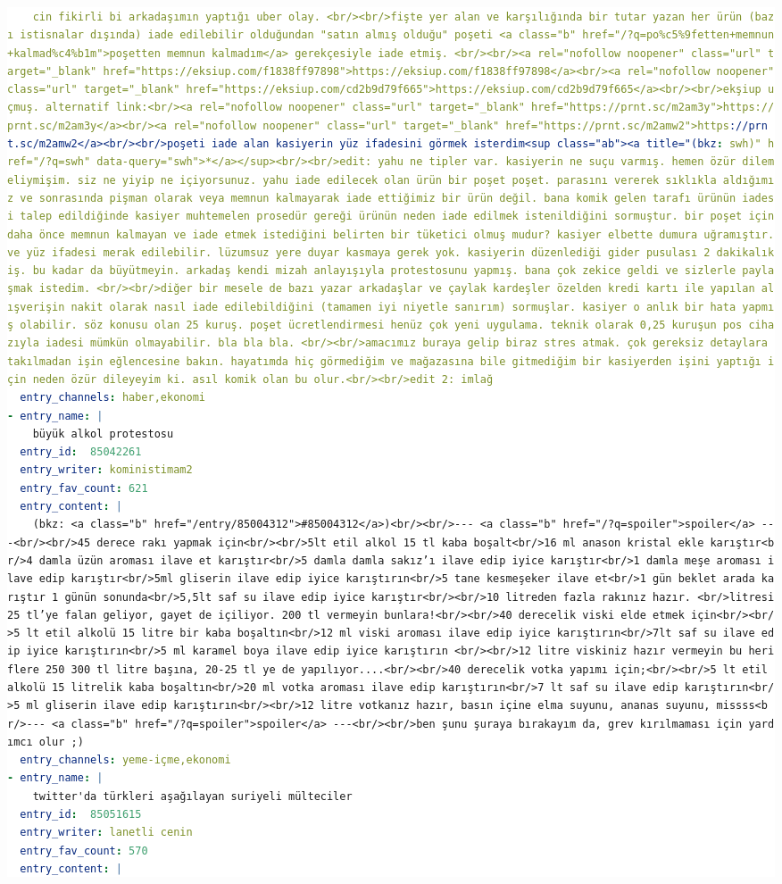 ```yaml
    cin fikirli bi arkadaşımın yaptığı uber olay. <br/><br/>fişte yer alan ve karşılığında bir tutar yazan her ürün (bazı istisnalar dışında) iade edilebilir olduğundan "satın almış olduğu" poşeti <a class="b" href="/?q=po%c5%9fetten+memnun+kalmad%c4%b1m">poşetten memnun kalmadım</a> gerekçesiyle iade etmiş. <br/><br/><a rel="nofollow noopener" class="url" target="_blank" href="https://eksiup.com/f1838ff97898">https://eksiup.com/f1838ff97898</a><br/><a rel="nofollow noopener" class="url" target="_blank" href="https://eksiup.com/cd2b9d79f665">https://eksiup.com/cd2b9d79f665</a><br/><br/>ekşiup uçmuş. alternatif link:<br/><a rel="nofollow noopener" class="url" target="_blank" href="https://prnt.sc/m2am3y">https://prnt.sc/m2am3y</a><br/><a rel="nofollow noopener" class="url" target="_blank" href="https://prnt.sc/m2amw2">https://prnt.sc/m2amw2</a><br/><br/>poşeti iade alan kasiyerin yüz ifadesini görmek isterdim<sup class="ab"><a title="(bkz: swh)" href="/?q=swh" data-query="swh">*</a></sup><br/><br/>edit: yahu ne tipler var. kasiyerin ne suçu varmış. hemen özür dilemeliymişim. siz ne yiyip ne içiyorsunuz. yahu iade edilecek olan ürün bir poşet poşet. parasını vererek sıklıkla aldığımız ve sonrasında pişman olarak veya memnun kalmayarak iade ettiğimiz bir ürün değil. bana komik gelen tarafı ürünün iadesi talep edildiğinde kasiyer muhtemelen prosedür gereği ürünün neden iade edilmek istenildiğini sormuştur. bir poşet için daha önce memnun kalmayan ve iade etmek istediğini belirten bir tüketici olmuş mudur? kasiyer elbette dumura uğramıştır. ve yüz ifadesi merak edilebilir. lüzumsuz yere duyar kasmaya gerek yok. kasiyerin düzenlediği gider pusulası 2 dakikalık iş. bu kadar da büyütmeyin. arkadaş kendi mizah anlayışıyla protestosunu yapmış. bana çok zekice geldi ve sizlerle paylaşmak istedim. <br/><br/>diğer bir mesele de bazı yazar arkadaşlar ve çaylak kardeşler özelden kredi kartı ile yapılan alışverişin nakit olarak nasıl iade edilebildiğini (tamamen iyi niyetle sanırım) sormuşlar. kasiyer o anlık bir hata yapmış olabilir. söz konusu olan 25 kuruş. poşet ücretlendirmesi henüz çok yeni uygulama. teknik olarak 0,25 kuruşun pos cihazıyla iadesi mümkün olmayabilir. bla bla bla. <br/><br/>amacımız buraya gelip biraz stres atmak. çok gereksiz detaylara takılmadan işin eğlencesine bakın. hayatımda hiç görmediğim ve mağazasına bile gitmediğim bir kasiyerden işini yaptığı için neden özür dileyeyim ki. asıl komik olan bu olur.<br/><br/>edit 2: imlağ
  entry_channels: haber,ekonomi
- entry_name: |
    büyük alkol protestosu
  entry_id:  85042261
  entry_writer: koministimam2
  entry_fav_count: 621
  entry_content: |
    (bkz: <a class="b" href="/entry/85004312">#85004312</a>)<br/><br/>--- <a class="b" href="/?q=spoiler">spoiler</a> ---<br/><br/>45 derece rakı yapmak için<br/><br/>5lt etil alkol 15 tl kaba boşalt<br/>16 ml anason kristal ekle karıştır<br/>4 damla üzün aroması ilave et karıştır<br/>5 damla damla sakız’ı ilave edip iyice karıştır<br/>1 damla meşe aroması ilave edip karıştır<br/>5ml gliserin ilave edip iyice karıştırın<br/>5 tane kesmeşeker ilave et<br/>1 gün beklet arada karıştır 1 günün sonunda<br/>5,5lt saf su ilave edip iyice karıştır<br/><br/>10 litreden fazla rakınız hazır. <br/>litresi 25 tl’ye falan geliyor, gayet de içiliyor. 200 tl vermeyin bunlara!<br/><br/>40 derecelik viski elde etmek için<br/><br/>5 lt etil alkolü 15 litre bir kaba boşaltın<br/>12 ml viski aroması ilave edip iyice karıştırın<br/>7lt saf su ilave edip iyice karıştırın<br/>5 ml karamel boya ilave edip iyice karıştırın <br/><br/>12 litre viskiniz hazır vermeyin bu heriflere 250 300 tl litre başına, 20-25 tl ye de yapılıyor....<br/><br/>40 derecelik votka yapımı için;<br/><br/>5 lt etil alkolü 15 litrelik kaba boşaltın<br/>20 ml votka aroması ilave edip karıştırın<br/>7 lt saf su ilave edip karıştırın<br/>5 ml gliserin ilave edip karıştırın<br/><br/>12 litre votkanız hazır, basın içine elma suyunu, ananas suyunu, missss<br/>--- <a class="b" href="/?q=spoiler">spoiler</a> ---<br/><br/>ben şunu şuraya bırakayım da, grev kırılmaması için yardımcı olur ;)
  entry_channels: yeme-içme,ekonomi
- entry_name: |
    twitter'da türkleri aşağılayan suriyeli mülteciler
  entry_id:  85051615
  entry_writer: lanetli cenin
  entry_fav_count: 570
  entry_content: |
```